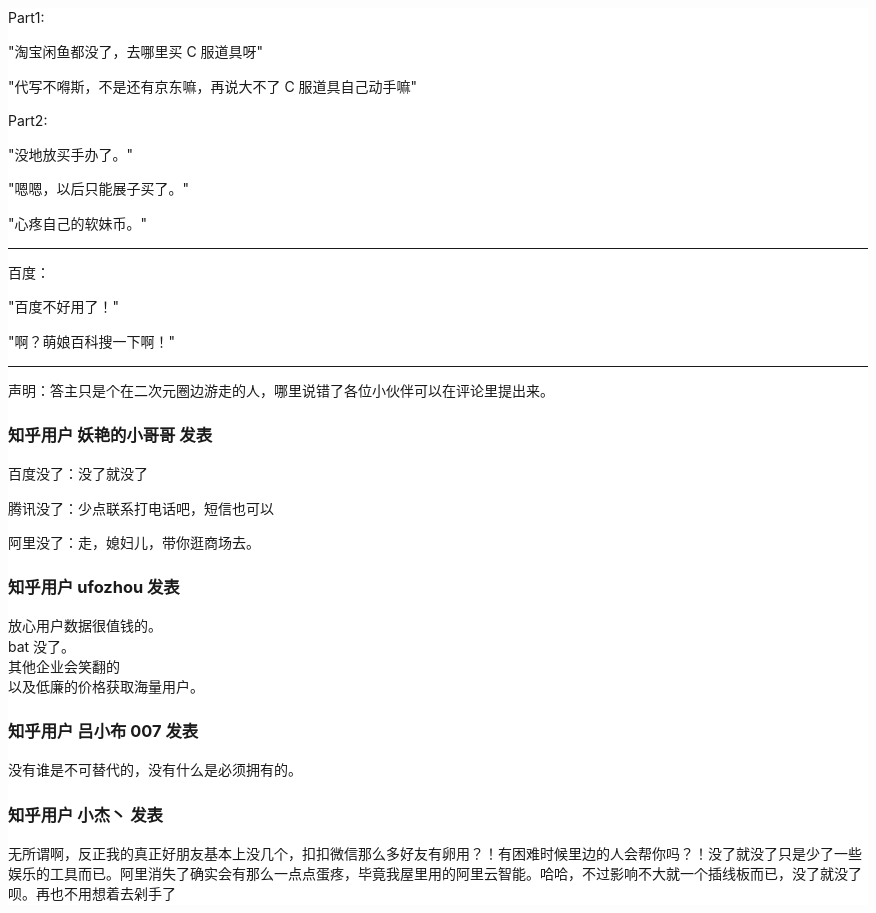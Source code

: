 Part1:

"淘宝闲鱼都没了，去哪里买 C 服道具呀"

"代写不嘚斯，不是还有京东嘛，再说大不了 C 服道具自己动手嘛"

Part2:

"没地放买手办了。"

"嗯嗯，以后只能展子买了。"

"心疼自己的软妹币。"

* * *

百度：

"百度不好用了！"

"啊？萌娘百科搜一下啊！"

* * *

声明：答主只是个在二次元圈边游走的人，哪里说错了各位小伙伴可以在评论里提出来。
    
    
    
    
### 知乎用户 妖艳的小哥哥 发表
    
百度没了：没了就没了

腾讯没了：少点联系打电话吧，短信也可以

阿里没了：走，媳妇儿，带你逛商场去。
    
    
    
    
### 知乎用户 ufozhou 发表
    
放心用户数据很值钱的。  
bat 没了。  
其他企业会笑翻的  
以及低廉的价格获取海量用户。
    
    
    
    
### 知乎用户 吕小布 007​ 发表
    
没有谁是不可替代的，没有什么是必须拥有的。
    
    
    
    
### 知乎用户 小杰丶 发表
    
无所谓啊，反正我的真正好朋友基本上没几个，扣扣微信那么多好友有卵用？！有困难时候里边的人会帮你吗？！没了就没了只是少了一些娱乐的工具而已。阿里消失了确实会有那么一点点蛋疼，毕竟我屋里用的阿里云智能。哈哈，不过影响不大就一个插线板而已，没了就没了呗。再也不用想着去剁手了
    
    
    
    